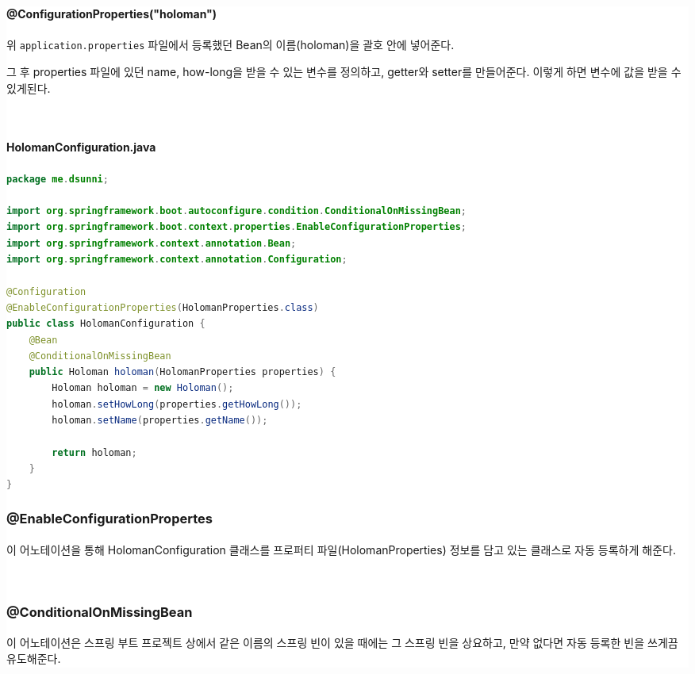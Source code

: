 #### @ConfigurationProperties("holoman")

위 `application.properties` 파일에서 등록했던 Bean의 이름(holoman)을 괄호 안에 넣어준다.

그 후 properties 파일에 있던 name, how-long을 받을 수 있는 변수를 정의하고, getter와 setter를 만들어준다. 이렇게 하면 변수에 값을 받을 수 있게된다.

<br>

#### HolomanConfiguration.java

```java
package me.dsunni;

import org.springframework.boot.autoconfigure.condition.ConditionalOnMissingBean;
import org.springframework.boot.context.properties.EnableConfigurationProperties;
import org.springframework.context.annotation.Bean;
import org.springframework.context.annotation.Configuration;

@Configuration
@EnableConfigurationProperties(HolomanProperties.class)
public class HolomanConfiguration {
    @Bean
    @ConditionalOnMissingBean
    public Holoman holoman(HolomanProperties properties) {
        Holoman holoman = new Holoman();
        holoman.setHowLong(properties.getHowLong());
        holoman.setName(properties.getName());

        return holoman;
    }
}
```

### **@EnableConfigurationPropertes**

이 어노테이션을 통해 HolomanConfiguration 클래스를 프로퍼티 파일(HolomanProperties) 정보를 담고 있는 클래스로 자동 등록하게 해준다.

<br>

### **@ConditionalOnMissingBean**

이 어노테이션은 스프링 부트 프로젝트 상에서 같은 이름의 스프링 빈이 있을 때에는 그 스프링 빈을 상요하고, 만약 없다면 자동 등록한 빈을 쓰게끔 유도해준다.



